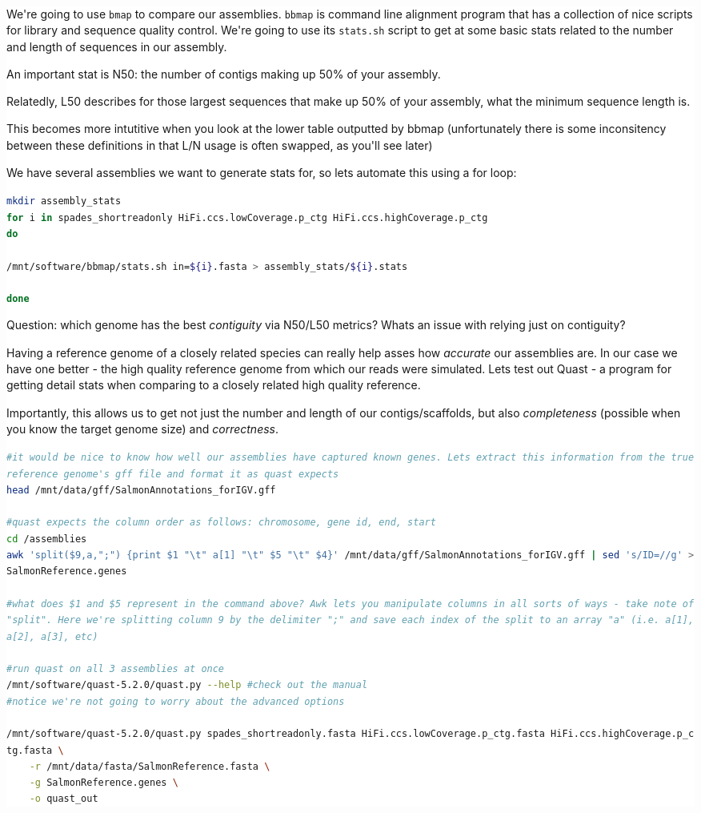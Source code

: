We're going to use ```bmap``` to compare our assemblies. ```bbmap``` is command line alignment program that has a collection of nice scripts for library and sequence quality control. We're going to use its ```stats.sh``` script to get at some basic stats related to the number and length of sequences in our assembly.

An important stat is N50: the number of contigs making up 50% of your assembly. 

Relatedly, L50 describes for those largest sequences that make up 50% of your assembly, what the minimum sequence length is.

This becomes more intutitive when you look at the lower table outputted by bbmap (unfortunately there is some inconsitency between these definitions in that L/N usage is often swapped, as you'll see later)

We have several assemblies we want to generate stats for, so lets automate this using a for loop:
```bash
mkdir assembly_stats
for i in spades_shortreadonly HiFi.ccs.lowCoverage.p_ctg HiFi.ccs.highCoverage.p_ctg
do

/mnt/software/bbmap/stats.sh in=${i}.fasta > assembly_stats/${i}.stats

done
```

Question: which genome has the best *contiguity* via N50/L50 metrics? Whats an issue with relying just on contiguity?

Having a reference genome of a closely related species can really help asses how *accurate* our assemblies are. In our case we have one better - the high quality reference genome from which our reads were simulated. Lets test out Quast - a program for getting detail stats when comparing to a closely related high quality reference.

Importantly, this allows us to get not just the number and length of our contigs/scaffolds, but also _completeness_ (possible when you know the target genome size) and _correctness_.

```bash
#it would be nice to know how well our assemblies have captured known genes. Lets extract this information from the true reference genome's gff file and format it as quast expects 
head /mnt/data/gff/SalmonAnnotations_forIGV.gff

#quast expects the column order as follows: chromosome, gene id, end, start
cd /assemblies
awk 'split($9,a,";") {print $1 "\t" a[1] "\t" $5 "\t" $4}' /mnt/data/gff/SalmonAnnotations_forIGV.gff | sed 's/ID=//g' > SalmonReference.genes

#what does $1 and $5 represent in the command above? Awk lets you manipulate columns in all sorts of ways - take note of "split". Here we're splitting column 9 by the delimiter ";" and save each index of the split to an array "a" (i.e. a[1], a[2], a[3], etc)

#run quast on all 3 assemblies at once
/mnt/software/quast-5.2.0/quast.py --help #check out the manual
#notice we're not going to worry about the advanced options 

/mnt/software/quast-5.2.0/quast.py spades_shortreadonly.fasta HiFi.ccs.lowCoverage.p_ctg.fasta HiFi.ccs.highCoverage.p_ctg.fasta \
	-r /mnt/data/fasta/SalmonReference.fasta \
	-g SalmonReference.genes \
	-o quast_out
 ```
